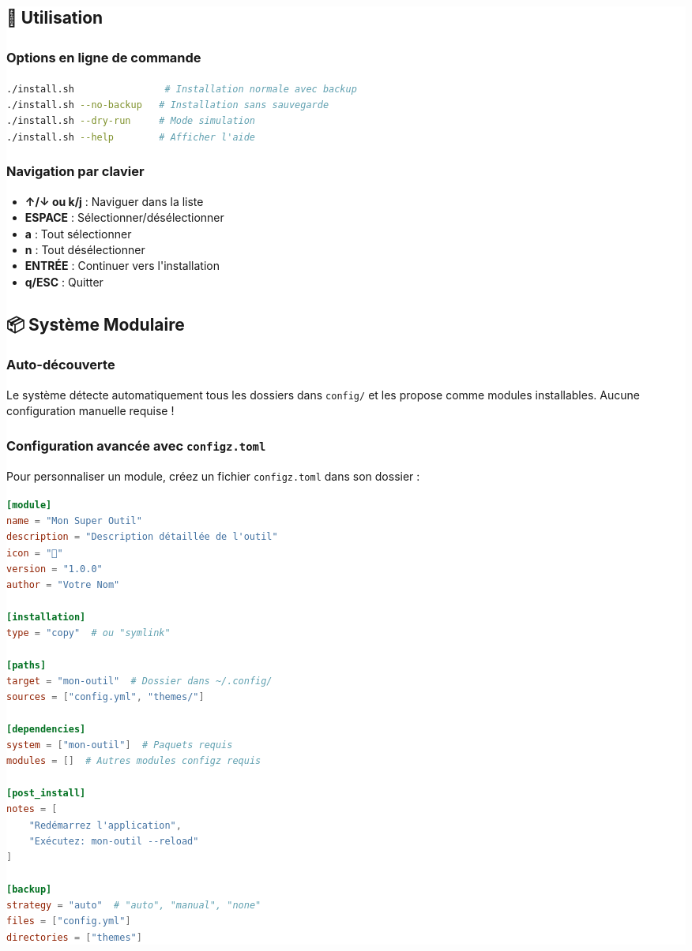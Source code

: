 ## 🔧 Utilisation

### Options en ligne de commande

```bash
./install.sh                # Installation normale avec backup
./install.sh --no-backup   # Installation sans sauvegarde
./install.sh --dry-run     # Mode simulation
./install.sh --help        # Afficher l'aide
```

### Navigation par clavier

- **↑/↓ ou k/j** : Naviguer dans la liste
- **ESPACE** : Sélectionner/désélectionner
- **a** : Tout sélectionner
- **n** : Tout désélectionner
- **ENTRÉE** : Continuer vers l'installation
- **q/ESC** : Quitter

## 📦 Système Modulaire

### Auto-découverte

Le système détecte automatiquement tous les dossiers dans `config/` et les propose comme modules installables. Aucune configuration manuelle requise !

### Configuration avancée avec `configz.toml`

Pour personnaliser un module, créez un fichier `configz.toml` dans son dossier :

```toml
[module]
name = "Mon Super Outil"
description = "Description détaillée de l'outil"
icon = "🚀"
version = "1.0.0"
author = "Votre Nom"

[installation]
type = "copy"  # ou "symlink"

[paths]
target = "mon-outil"  # Dossier dans ~/.config/
sources = ["config.yml", "themes/"]

[dependencies]
system = ["mon-outil"]  # Paquets requis
modules = []  # Autres modules configz requis

[post_install]
notes = [
    "Redémarrez l'application",
    "Exécutez: mon-outil --reload"
]

[backup]
strategy = "auto"  # "auto", "manual", "none"
files = ["config.yml"]
directories = ["themes"]
```
